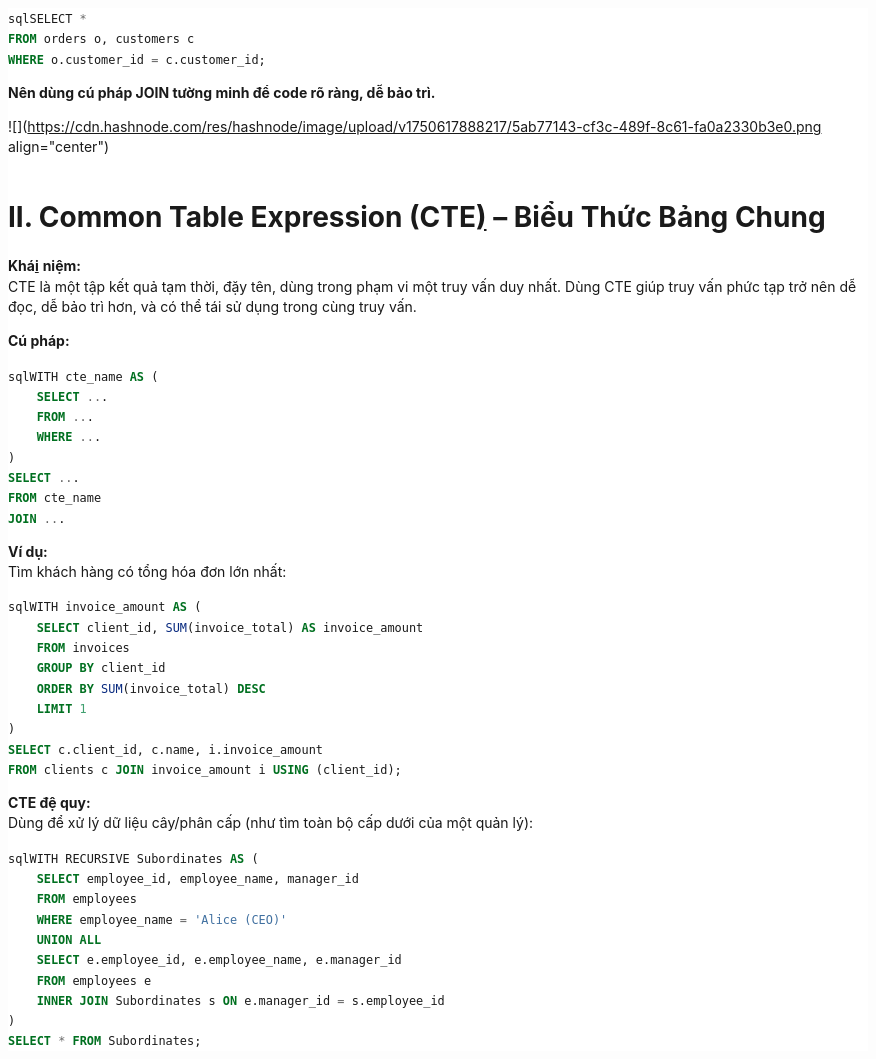 ```sql
sqlSELECT *
FROM orders o, customers c
WHERE o.customer_id = c.customer_id;
```

**Nên dùng cú pháp JOIN tường minh để code rõ ràng, dễ bảo trì.**

![](https://cdn.hashnode.com/res/hashnode/image/upload/v1750617888217/5ab77143-cf3c-489f-8c61-fa0a2330b3e0.png align="center")

# **II. Common Table Expression (CTE**[**)**](https://datapot.vn/all-types-of-joins-in-sql-queries/) **– Biểu Thức Bảng Chung**

**Khá**[**i**](https://neon.tech/postgresql/postgresql-tutorial/postgresql-full-outer-join) **niệm:**  
CTE là một tập kết quả tạm thời, đặy tên, dùng trong phạm vi một truy vấn duy nhất. Dùng CTE giúp truy vấn phức tạp trở nên dễ đọc, dễ bảo trì hơn, và có thể tái sử dụng trong cùng truy vấn.

**Cú pháp:**

```sql
sqlWITH cte_name AS (
    SELECT ...
    FROM ...
    WHERE ...
)
SELECT ...
FROM cte_name
JOIN ...
```

**Ví dụ:**  
Tìm khách hàng có tổng hóa đơn lớn nhất:

```sql
sqlWITH invoice_amount AS (
    SELECT client_id, SUM(invoice_total) AS invoice_amount
    FROM invoices
    GROUP BY client_id
    ORDER BY SUM(invoice_total) DESC
    LIMIT 1
)
SELECT c.client_id, c.name, i.invoice_amount
FROM clients c JOIN invoice_amount i USING (client_id);
```

**CTE đệ quy:**  
Dùng để xử lý dữ liệu cây/phân cấp (như tìm toàn bộ cấp dưới của một quản lý):

```sql
sqlWITH RECURSIVE Subordinates AS (
    SELECT employee_id, employee_name, manager_id
    FROM employees
    WHERE employee_name = 'Alice (CEO)'
    UNION ALL
    SELECT e.employee_id, e.employee_name, e.manager_id
    FROM employees e
    INNER JOIN Subordinates s ON e.manager_id = s.employee_id
)
SELECT * FROM Subordinates;
```
